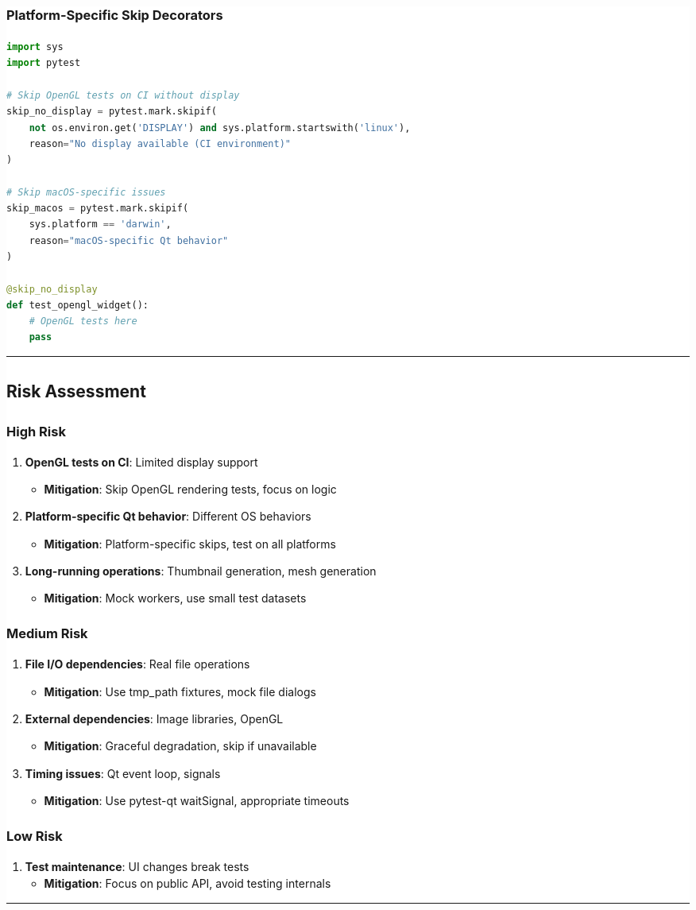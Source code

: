 ```yaml
```

### Platform-Specific Skip Decorators

```python
import sys
import pytest

# Skip OpenGL tests on CI without display
skip_no_display = pytest.mark.skipif(
    not os.environ.get('DISPLAY') and sys.platform.startswith('linux'),
    reason="No display available (CI environment)"
)

# Skip macOS-specific issues
skip_macos = pytest.mark.skipif(
    sys.platform == 'darwin',
    reason="macOS-specific Qt behavior"
)

@skip_no_display
def test_opengl_widget():
    # OpenGL tests here
    pass
```

---

## Risk Assessment

### High Risk
1. **OpenGL tests on CI**: Limited display support
   - **Mitigation**: Skip OpenGL rendering tests, focus on logic

2. **Platform-specific Qt behavior**: Different OS behaviors
   - **Mitigation**: Platform-specific skips, test on all platforms

3. **Long-running operations**: Thumbnail generation, mesh generation
   - **Mitigation**: Mock workers, use small test datasets

### Medium Risk
1. **File I/O dependencies**: Real file operations
   - **Mitigation**: Use tmp_path fixtures, mock file dialogs

2. **External dependencies**: Image libraries, OpenGL
   - **Mitigation**: Graceful degradation, skip if unavailable

3. **Timing issues**: Qt event loop, signals
   - **Mitigation**: Use pytest-qt waitSignal, appropriate timeouts

### Low Risk
1. **Test maintenance**: UI changes break tests
   - **Mitigation**: Focus on public API, avoid testing internals

---